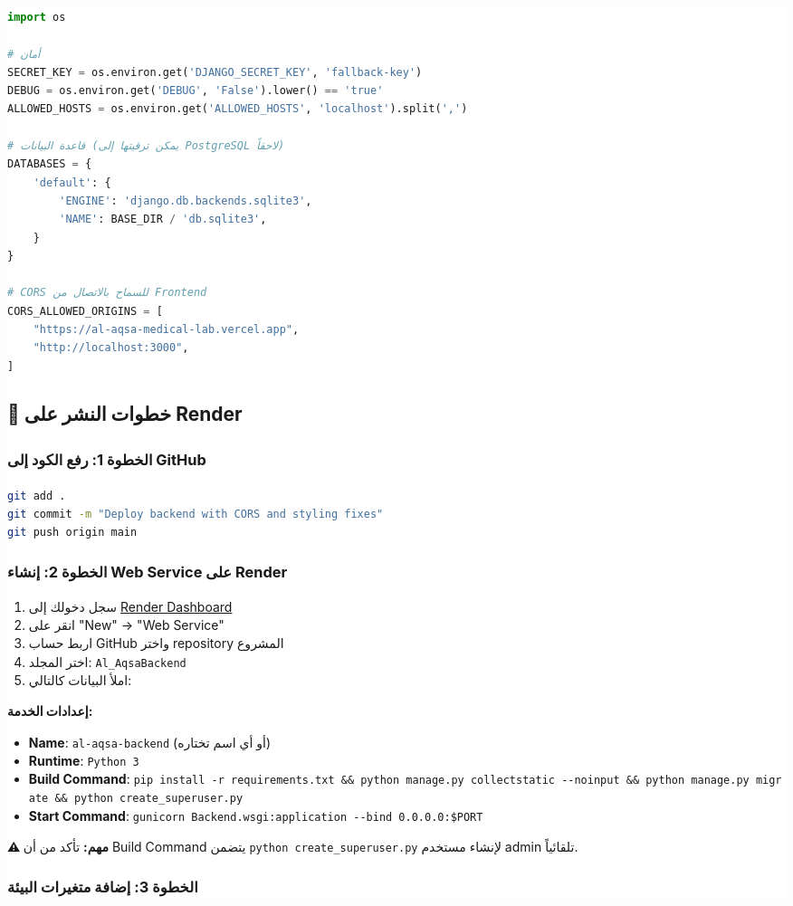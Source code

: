 ```python
import os

# أمان
SECRET_KEY = os.environ.get('DJANGO_SECRET_KEY', 'fallback-key')
DEBUG = os.environ.get('DEBUG', 'False').lower() == 'true'
ALLOWED_HOSTS = os.environ.get('ALLOWED_HOSTS', 'localhost').split(',')

# قاعدة البيانات (يمكن ترقيتها إلى PostgreSQL لاحقاً)
DATABASES = {
    'default': {
        'ENGINE': 'django.db.backends.sqlite3',
        'NAME': BASE_DIR / 'db.sqlite3',
    }
}

# CORS للسماح بالاتصال من Frontend
CORS_ALLOWED_ORIGINS = [
    "https://al-aqsa-medical-lab.vercel.app",
    "http://localhost:3000",
]
```

## 🔧 خطوات النشر على Render

### الخطوة 1: رفع الكود إلى GitHub

```bash
git add .
git commit -m "Deploy backend with CORS and styling fixes"
git push origin main
```

### الخطوة 2: إنشاء Web Service على Render

1. سجل دخولك إلى [Render Dashboard](https://dashboard.render.com)
2. انقر على "New" → "Web Service"
3. اربط حساب GitHub واختر repository المشروع
4. اختر المجلد: `Al_AqsaBackend`
5. املأ البيانات كالتالي:

**إعدادات الخدمة:**
- **Name**: `al-aqsa-backend` (أو أي اسم تختاره)
- **Runtime**: `Python 3`
- **Build Command**: `pip install -r requirements.txt && python manage.py collectstatic --noinput && python manage.py migrate && python create_superuser.py`
- **Start Command**: `gunicorn Backend.wsgi:application --bind 0.0.0.0:$PORT`

**⚠️ مهم:** تأكد من أن Build Command يتضمن `python create_superuser.py` لإنشاء مستخدم admin تلقائياً.

### الخطوة 3: إضافة متغيرات البيئة
